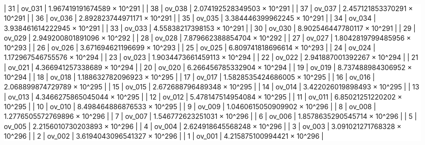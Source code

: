 | 31 | ov_031 | 1.967419191674589 × 10^291 |
| 38 | ov_038 | 2.074192528349503 × 10^291 |
| 37 | ov_037 | 2.457121853370291 × 10^291 |
| 36 | ov_036 | 2.892823744971171 × 10^291 |
| 35 | ov_035 | 3.384446399962245 × 10^291 |
| 34 | ov_034 | 3.938461614222945 × 10^291 |
| 33 | ov_033 | 4.55838217398153 × 10^291 |
| 30 | ov_030 | 8.902546447780117 × 10^291 |
| 29 | ov_029 | 2.949200801891096 × 10^292 |
| 28 | ov_028 | 7.879662388854704 × 10^292 |
| 27 | ov_027 | 1.8042819799485956 × 10^293 |
| 26 | ov_026 | 3.671694621196699 × 10^293 |
| 25 | ov_025 | 6.809741818696614 × 10^293 |
| 24 | ov_024 | 1.172967546755576 × 10^294 |
| 23 | ov_023 | 1.9034473661459113 × 10^294 |
| 22 | ov_022 | 2.941887001392267 × 10^294 |
| 21 | ov_021 | 4.366941257338689 × 10^294 |
| 20 | ov_020 | 6.266456785332904 × 10^294 |
| 19 | ov_019 | 8.737488984306952 × 10^294 |
| 18 | ov_018 | 1.188632782096923 × 10^295 |
| 17 | ov_017 | 1.5828535424686005 × 10^295 |
| 16 | ov_016 | 2.068899874729789 × 10^295 |
| 15 | ov_015 | 2.672688796489348 × 10^295 |
| 14 | ov_014 | 3.422026019898493 × 10^295 |
| 13 | ov_013 | 4.3466275865045044 × 10^295 |
| 12 | ov_012 | 5.478147514954084 × 10^295 |
| 11 | ov_011 | 6.85021251220202 × 10^295 |
| 10 | ov_010 | 8.498464886876533 × 10^295 |
| 9 | ov_009 | 1.0460615050909902 × 10^296 |
| 8 | ov_008 | 1.2776505572769896 × 10^296 |
| 7 | ov_007 | 1.546772623251031 × 10^296 |
| 6 | ov_006 | 1.8578635290545714 × 10^296 |
| 5 | ov_005 | 2.2156010730203893 × 10^296 |
| 4 | ov_004 | 2.624918645568248 × 10^296 |
| 3 | ov_003 | 3.091021271768328 × 10^296 |
| 2 | ov_002 | 3.6194043096541327 × 10^296 |
| 1 | ov_001 | 4.215875100994421 × 10^296 |

